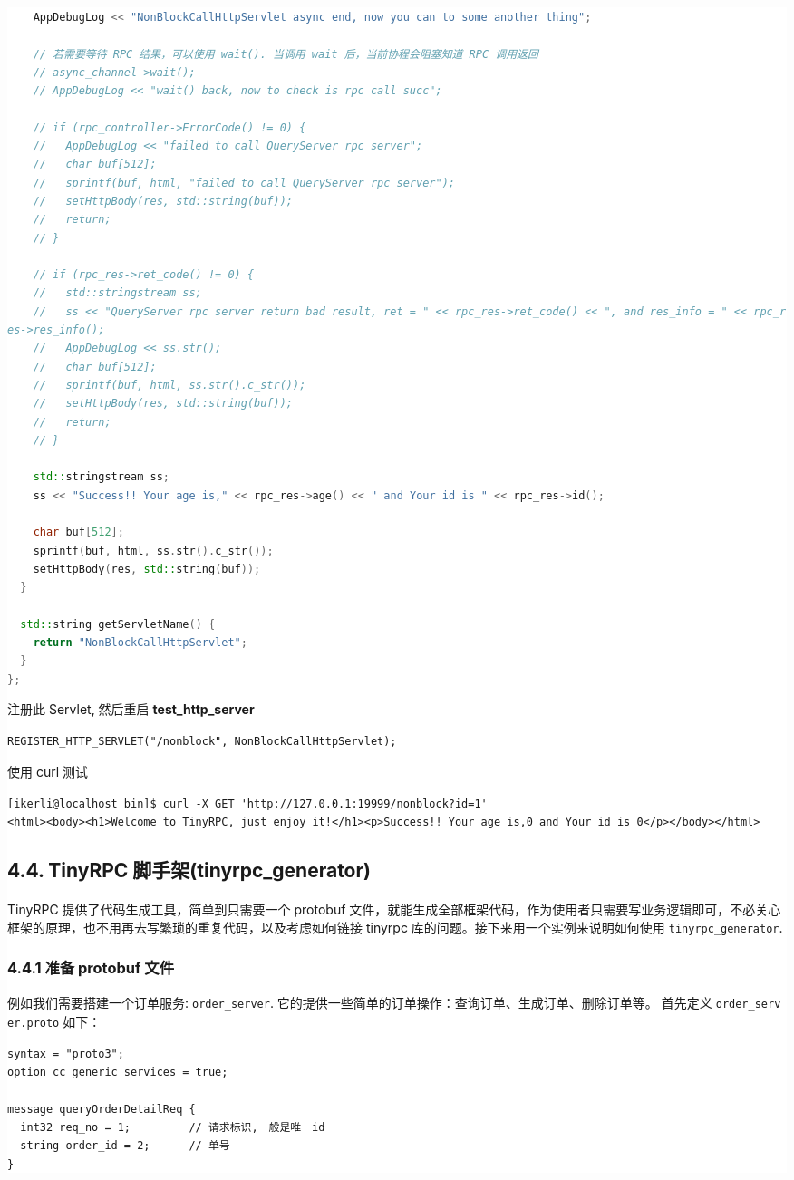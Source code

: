 ```c++
    AppDebugLog << "NonBlockCallHttpServlet async end, now you can to some another thing";

    // 若需要等待 RPC 结果，可以使用 wait(). 当调用 wait 后，当前协程会阻塞知道 RPC 调用返回
    // async_channel->wait();
    // AppDebugLog << "wait() back, now to check is rpc call succ";

    // if (rpc_controller->ErrorCode() != 0) {
    //   AppDebugLog << "failed to call QueryServer rpc server";
    //   char buf[512];
    //   sprintf(buf, html, "failed to call QueryServer rpc server");
    //   setHttpBody(res, std::string(buf));
    //   return;
    // }

    // if (rpc_res->ret_code() != 0) {
    //   std::stringstream ss;
    //   ss << "QueryServer rpc server return bad result, ret = " << rpc_res->ret_code() << ", and res_info = " << rpc_res->res_info();
    //   AppDebugLog << ss.str();
    //   char buf[512];
    //   sprintf(buf, html, ss.str().c_str());
    //   setHttpBody(res, std::string(buf));
    //   return;
    // }

    std::stringstream ss;
    ss << "Success!! Your age is," << rpc_res->age() << " and Your id is " << rpc_res->id();

    char buf[512];
    sprintf(buf, html, ss.str().c_str());
    setHttpBody(res, std::string(buf));
  }

  std::string getServletName() {
    return "NonBlockCallHttpServlet";
  }
};
```
注册此 Servlet, 然后重启 **test_http_server**
```
REGISTER_HTTP_SERVLET("/nonblock", NonBlockCallHttpServlet);
```
使用 curl 测试
```
[ikerli@localhost bin]$ curl -X GET 'http://127.0.0.1:19999/nonblock?id=1'
<html><body><h1>Welcome to TinyRPC, just enjoy it!</h1><p>Success!! Your age is,0 and Your id is 0</p></body></html>
```

## 4.4. TinyRPC 脚手架(tinyrpc_generator)
TinyRPC 提供了代码生成工具，简单到只需要一个 protobuf 文件，就能生成全部框架代码，作为使用者只需要写业务逻辑即可，不必关心框架的原理，也不用再去写繁琐的重复代码，以及考虑如何链接 tinyrpc 库的问题。接下来用一个实例来说明如何使用 `tinyrpc_generator`.
### 4.4.1 准备 protobuf 文件
例如我们需要搭建一个订单服务: `order_server`. 它的提供一些简单的订单操作：查询订单、生成订单、删除订单等。 
首先定义 `order_server.proto` 如下：
```
syntax = "proto3";
option cc_generic_services = true;

message queryOrderDetailReq {
  int32 req_no = 1;         // 请求标识,一般是唯一id
  string order_id = 2;      // 单号
}
```